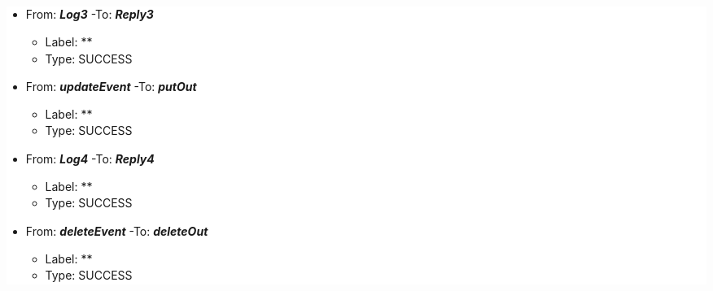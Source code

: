 -   From: ***Log3*** -To: ***Reply3***
    -   Label: **
    -   Type: SUCCESS

-   From: ***updateEvent*** -To: ***putOut***
    -   Label: **
    -   Type: SUCCESS

-   From: ***Log4*** -To: ***Reply4***
    -   Label: **
    -   Type: SUCCESS

-   From: ***deleteEvent*** -To: ***deleteOut***
    -   Label: **
    -   Type: SUCCESS

